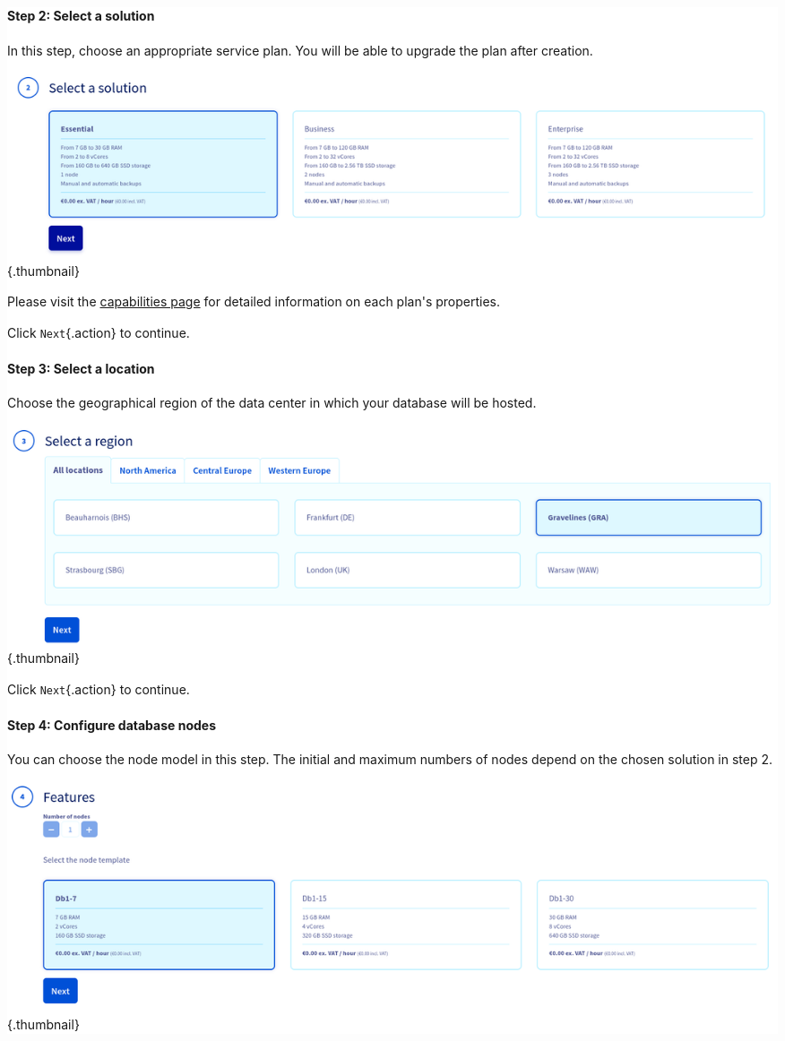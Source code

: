 #### Step 2: Select a solution

In this step, choose an appropriate service plan. You will be able to upgrade the plan after creation.

![Choose plan](images/connect-kubernetes-to-managed-mysql02.png){.thumbnail}

Please visit the [capabilities page](https://docs.ovh.com/us/es/publiccloud/databases/mysql/capabilities/) for detailed information on each plan's properties.

Click `Next`{.action} to continue.

#### Step 3: Select a location

Choose the geographical region of the data center in which your database will be hosted.

![Choose region](images/connect-kubernetes-to-managed-mysql03.png){.thumbnail}

Click `Next`{.action} to continue.

#### Step 4: Configure database nodes

You can choose the node model in this step. The initial and maximum numbers of nodes depend on the chosen solution in step 2.

![Order nodes](images/connect-kubernetes-to-managed-mysql04.png){.thumbnail}
